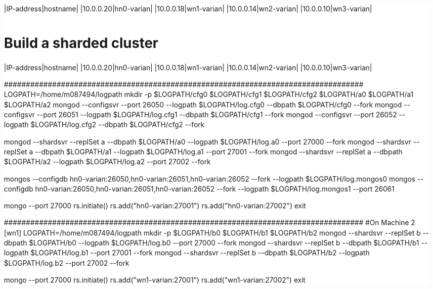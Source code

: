 |IP-address|hostname|
|10.0.0.20|hn0-varian|
|10.0.0.18|wn1-varian|
|10.0.0.14|wn2-varian|
|10.0.0.10|wn3-varian|

# Build a sharded cluster 

|IP-address|hostname|
|10.0.0.20|hn0-varian|
|10.0.0.18|wn1-varian|
|10.0.0.14|wn2-varian|
|10.0.0.10|wn3-varian|


##################################################################################
LOGPATH=/home/m087494/logpath
mkdir -p $LOGPATH/cfg0 $LOGPATH/cfg1 $LOGPATH/cfg2 $LOGPATH/a0 $LOGPATH/a1 $LOGPATH/a2
mongod --configsvr --port 26050 --logpath $LOGPATH/log.cfg0 --dbpath $LOGPATH/cfg0 --fork
mongod --configsvr --port 26051 --logpath $LOGPATH/log.cfg1 --dbpath $LOGPATH/cfg1 --fork
mongod --configsvr --port 26052 --logpath $LOGPATH/log.cfg2 --dbpath $LOGPATH/cfg2 --fork

mongod --shardsvr --replSet a --dbpath $LOGPATH/a0 --logpath $LOGPATH/log.a0 --port 27000 --fork
mongod --shardsvr --replSet a --dbpath $LOGPATH/a1 --logpath $LOGPATH/log.a1 --port 27001 --fork
mongod --shardsvr --replSet a --dbpath $LOGPATH/a2 --logpath $LOGPATH/log.a2 --port 27002 --fork

mongos --configdb hn0-varian:26050,hn0-varian:26051,hn0-varian:26052 --fork --logpath $LOGPATH/log.mongos0
mongos --configdb hn0-varian:26050,hn0-varian:26051,hn0-varian:26052 --fork --logpath $LOGPATH/log.mongos1 --port 26061

mongo --port 27000
rs.initiate()
rs.add("hn0-varian:27001")
rs.add("hn0-varian:27002")
exit

##################################################################################
#On Machine 2 [wn1]
LOGPATH=/home/m087494/logpath
mkdir -p $LOGPATH/b0 $LOGPATH/b1 $LOGPATH/b2
mongod --shardsvr --replSet b --dbpath $LOGPATH/b0 --logpath $LOGPATH/log.b0 --port 27000 --fork
mongod --shardsvr --replSet b --dbpath $LOGPATH/b1 --logpath $LOGPATH/log.b1 --port 27001 --fork
mongod --shardsvr --replSet b --dbpath $LOGPATH/b2 --logpath $LOGPATH/log.b2 --port 27002 --fork

mongo --port 27000
rs.initiate()
rs.add("wn1-varian:27001")
rs.add("wn1-varian:27002")
exit
